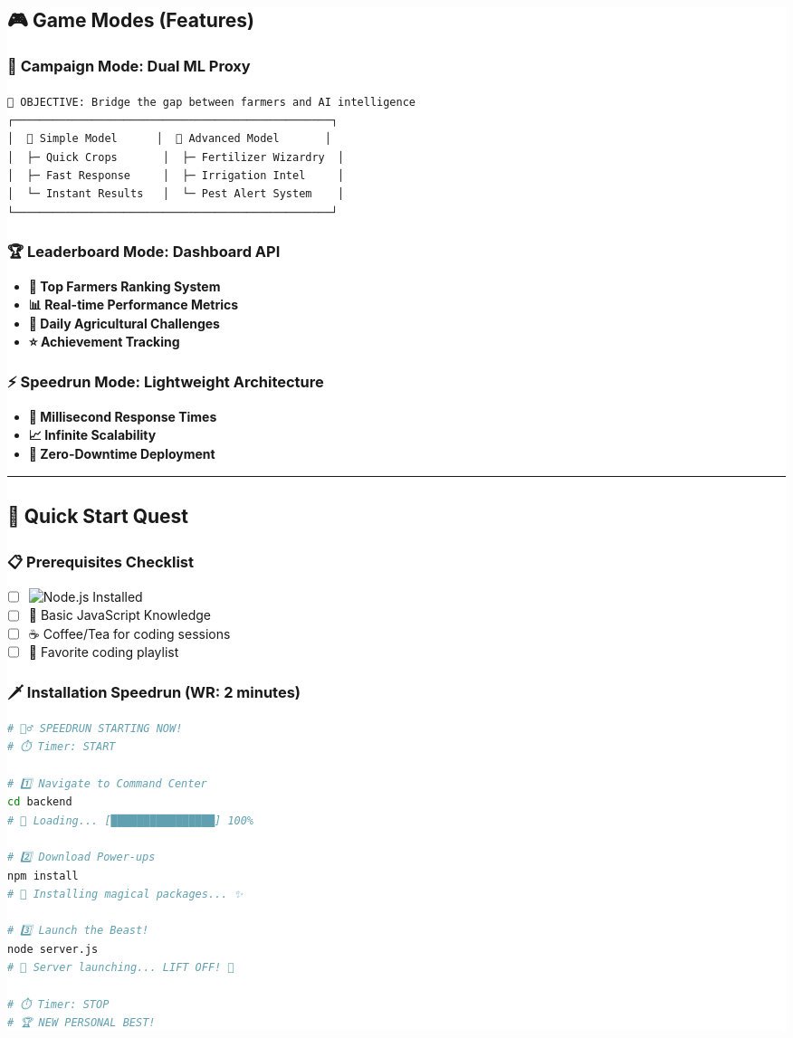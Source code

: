 ## 🎮 Game Modes (Features)

### 🌟 **Campaign Mode: Dual ML Proxy**
```
🎯 OBJECTIVE: Bridge the gap between farmers and AI intelligence
┌─────────────────────────────────────────────────┐
│  🤖 Simple Model      │  🧠 Advanced Model       │
│  ├─ Quick Crops       │  ├─ Fertilizer Wizardry  │
│  ├─ Fast Response     │  ├─ Irrigation Intel     │
│  └─ Instant Results   │  └─ Pest Alert System    │
└─────────────────────────────────────────────────┘
```

### 🏆 **Leaderboard Mode: Dashboard API**
- **🥇 Top Farmers Ranking System**
- **📊 Real-time Performance Metrics**
- **🎁 Daily Agricultural Challenges**
- **⭐ Achievement Tracking**

### ⚡ **Speedrun Mode: Lightweight Architecture**
- **🚀 Millisecond Response Times**
- **📈 Infinite Scalability**
- **🔧 Zero-Downtime Deployment**

---

## 🎲 Quick Start Quest

### 📋 **Prerequisites Checklist**
- [ ] ![Node.js](https://img.shields.io/badge/Node.js-v18+-339933?style=flat-square&logo=node.js) Installed
- [ ] 🧠 Basic JavaScript Knowledge
- [ ] ☕ Coffee/Tea for coding sessions
- [ ] 🎵 Favorite coding playlist

### 🗡️ **Installation Speedrun (WR: 2 minutes)**

```bash
# 🏃‍♂️ SPEEDRUN STARTING NOW!
# ⏱️ Timer: START

# 1️⃣ Navigate to Command Center
cd backend
# 💫 Loading... [████████████████] 100%

# 2️⃣ Download Power-ups
npm install
# 🎁 Installing magical packages... ✨

# 3️⃣ Launch the Beast!
node server.js
# 🚀 Server launching... LIFT OFF! 🌟

# ⏱️ Timer: STOP
# 🏆 NEW PERSONAL BEST!
```
